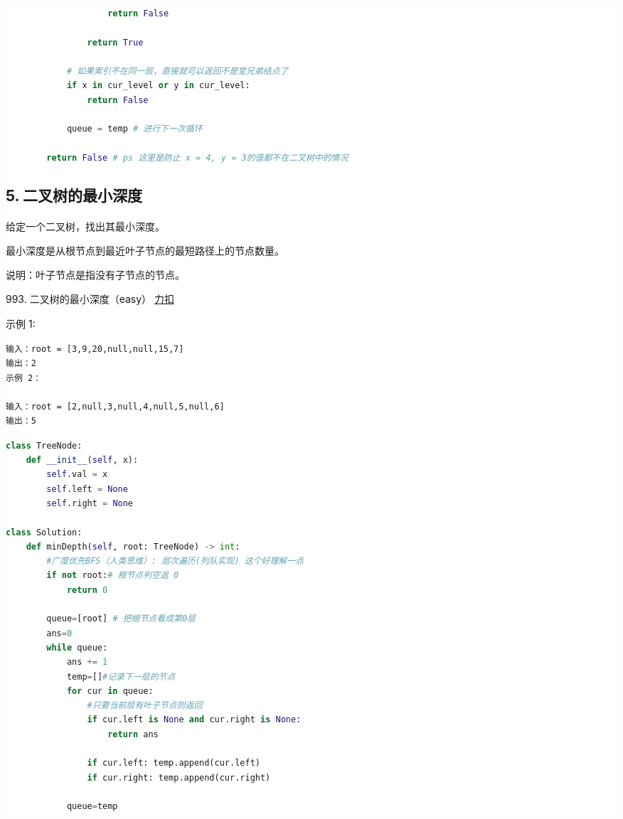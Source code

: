 ```python
                    return False

                return True
            
            # 如果索引不在同一层，直接就可以返回不是堂兄弟结点了
            if x in cur_level or y in cur_level:
                return False
            
            queue = temp # 进行下一次循环
            
        return False # ps 这里是防止 x = 4, y = 3的值都不在二叉树中的情况

``` 

## 5. 二叉树的最小深度

给定一个二叉树，找出其最小深度。

最小深度是从根节点到最近叶子节点的最短路径上的节点数量。

说明：叶子节点是指没有子节点的节点。
 
993\. 二叉树的最小深度（easy） [力扣](https://leetcode-cn.com/problems/minimum-depth-of-binary-tree/description/)

示例 1:

```html
输入：root = [3,9,20,null,null,15,7]
输出：2
示例 2：

输入：root = [2,null,3,null,4,null,5,null,6]
输出：5

```

```python
class TreeNode:
    def __init__(self, x):
        self.val = x
        self.left = None
        self.right = None

class Solution:
    def minDepth(self, root: TreeNode) -> int:
        #广度优先BFS（人类思维）: 层次遍历(列队实现) 这个好理解一点
        if not root:# 根节点判空返 0
            return 0
                
        queue=[root] # 把根节点看成第0层
        ans=0
        while queue:
            ans += 1
            temp=[]#记录下一层的节点
            for cur in queue:
                #只要当前层有叶子节点则返回
                if cur.left is None and cur.right is None:
                    return ans

                if cur.left: temp.append(cur.left)
                if cur.right: temp.append(cur.right)

            queue=temp

``` 
